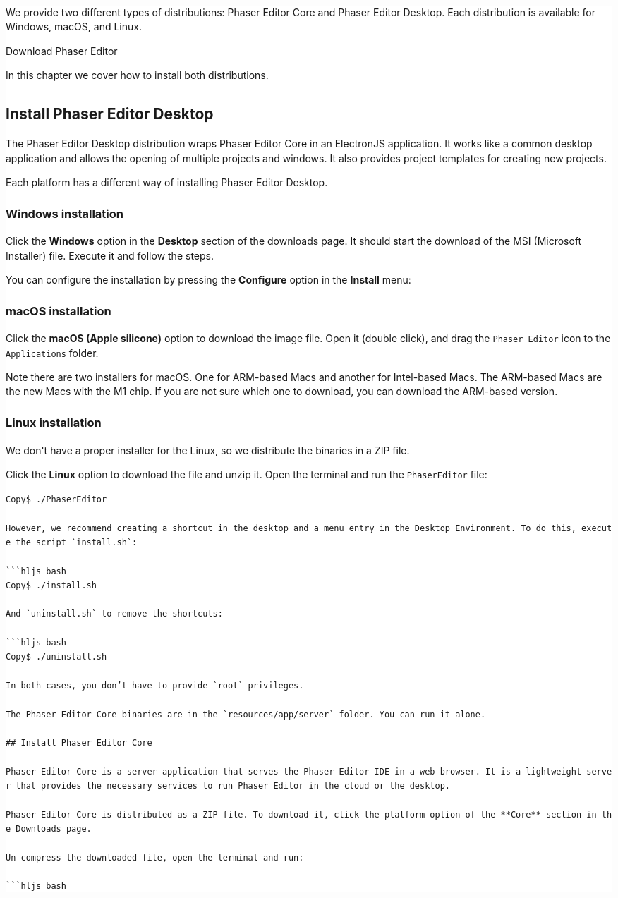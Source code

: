 We provide two different types of distributions: Phaser Editor Core and Phaser Editor Desktop. Each distribution is available for Windows, macOS, and Linux.

Download Phaser Editor

In this chapter we cover how to install both distributions.

## Install Phaser Editor Desktop

The Phaser Editor Desktop distribution wraps Phaser Editor Core in an ElectronJS application. It works like a common desktop application and allows the opening of multiple projects and windows. It also provides project templates for creating new projects.

Each platform has a different way of installing Phaser Editor Desktop.

### Windows installation

Click the **Windows** option in the **Desktop** section of the downloads page. It should start the download of the MSI (Microsoft Installer) file. Execute it and follow the steps.

You can configure the installation by pressing the **Configure** option in the **Install** menu:

### macOS installation

Click the **macOS (Apple silicone)** option to download the image file. Open it (double click), and drag the `Phaser Editor` icon to the `Applications` folder.

Note there are two installers for macOS. One for ARM-based Macs and another for Intel-based Macs. The ARM-based Macs are the new Macs with the M1 chip. If you are not sure which one to download, you can download the ARM-based version.

### Linux installation

We don't have a proper installer for the Linux, so we distribute the binaries in a ZIP file.

Click the **Linux** option to download the file and unzip it. Open the terminal and run the `PhaserEditor` file:

```hljs bash
Copy$ ./PhaserEditor

However, we recommend creating a shortcut in the desktop and a menu entry in the Desktop Environment. To do this, execute the script `install.sh`:

```hljs bash
Copy$ ./install.sh

And `uninstall.sh` to remove the shortcuts:

```hljs bash
Copy$ ./uninstall.sh

In both cases, you don’t have to provide `root` privileges.

The Phaser Editor Core binaries are in the `resources/app/server` folder. You can run it alone.

## Install Phaser Editor Core

Phaser Editor Core is a server application that serves the Phaser Editor IDE in a web browser. It is a lightweight server that provides the necessary services to run Phaser Editor in the cloud or the desktop.

Phaser Editor Core is distributed as a ZIP file. To download it, click the platform option of the **Core** section in the Downloads page.

Un-compress the downloaded file, open the terminal and run:

```hljs bash
```